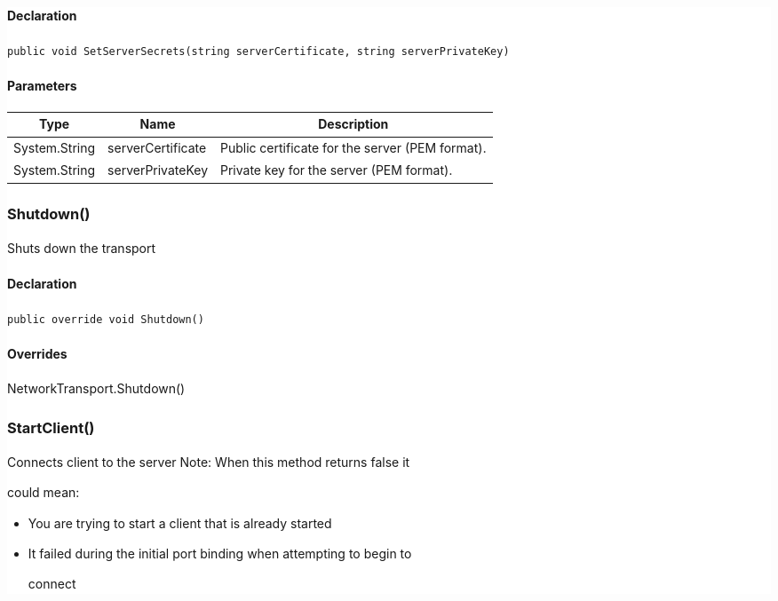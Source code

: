 </div>

<div class="markdown level1 conceptual">

</div>

#### Declaration

``` lang-csharp
public void SetServerSecrets(string serverCertificate, string serverPrivateKey)
```

#### Parameters

| Type          | Name              | Description                                     |
|---------------|-------------------|-------------------------------------------------|
| System.String | serverCertificate | Public certificate for the server (PEM format). |
| System.String | serverPrivateKey  | Private key for the server (PEM format).        |

### Shutdown()

<div class="markdown level1 summary">

Shuts down the transport

</div>

<div class="markdown level1 conceptual">

</div>

#### Declaration

``` lang-csharp
public override void Shutdown()
```

#### Overrides

<div>

NetworkTransport.Shutdown()

</div>

### StartClient()

<div class="markdown level1 summary">

Connects client to the server Note: When this method returns false it

could mean:

* You are trying to start a client that is already started
* It failed during the initial port binding when attempting to begin to

  connect

</div>
